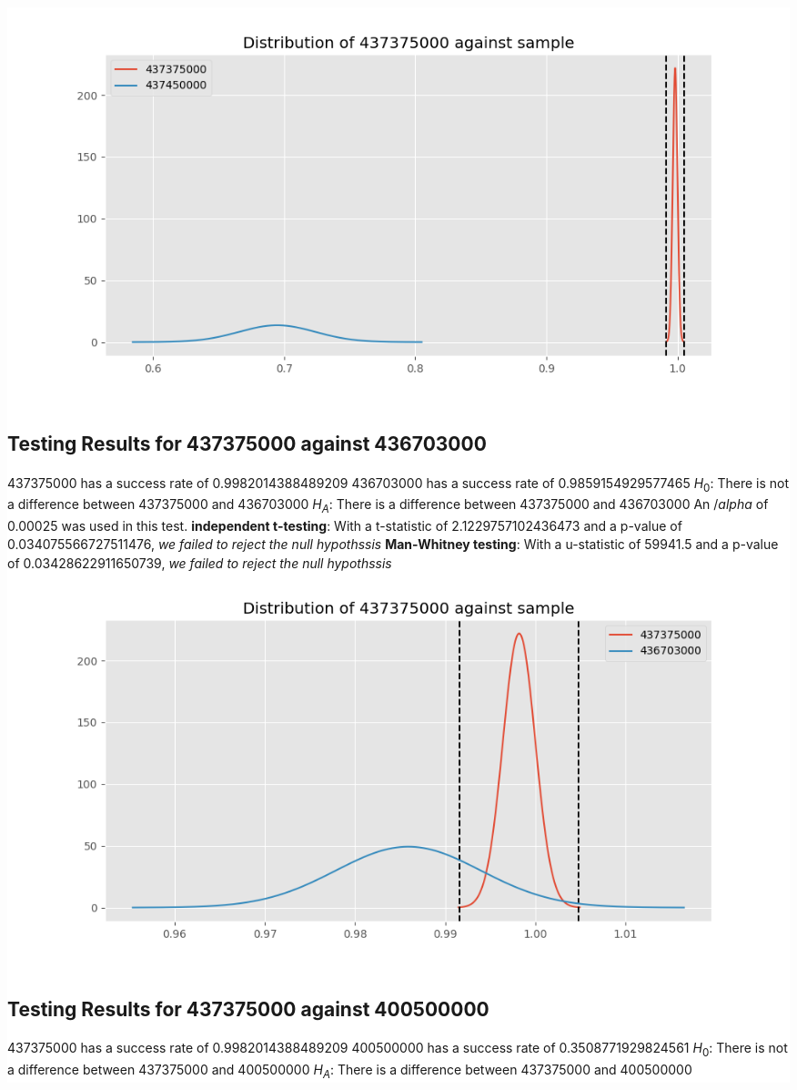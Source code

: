 ![](images/437375000_against_437450000.png) 
## Testing Results for 437375000 against 436703000 
437375000 has a success rate of 0.9982014388489209
436703000 has a success rate of 0.9859154929577465
$H_{0}$: There is not a difference between 437375000 and 436703000
$H_{A}$: There is a difference between 437375000 and 436703000
An $/alpha$ of 0.00025 was used in this test.
__independent t-testing__: With a t-statistic of 2.1229757102436473 and a p-value of 0.034075566727511476, _we failed to reject the null hypothssis_
__Man-Whitney testing__: With a u-statistic of 59941.5 and a p-value of 0.03428622911650739, _we failed to reject the null hypothssis_
![](images/437375000_against_436703000.png) 
## Testing Results for 437375000 against 400500000 
437375000 has a success rate of 0.9982014388489209
400500000 has a success rate of 0.3508771929824561
$H_{0}$: There is not a difference between 437375000 and 400500000
$H_{A}$: There is a difference between 437375000 and 400500000